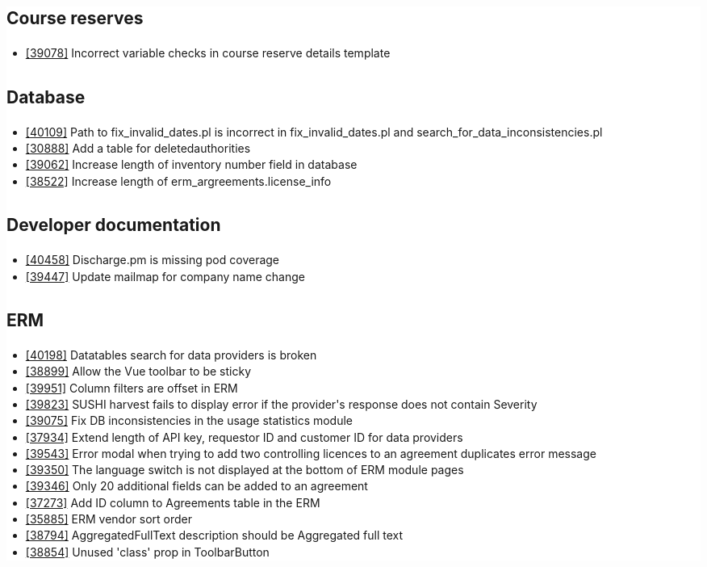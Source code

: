 ## Course reserves

- [[39078]](http://bugs.koha-community.org/bugzilla3/show_bug.cgi?id=39078) Incorrect variable checks in course reserve details template

## Database

- [[40109]](http://bugs.koha-community.org/bugzilla3/show_bug.cgi?id=40109) Path to fix_invalid_dates.pl is incorrect in fix_invalid_dates.pl and search_for_data_inconsistencies.pl
- [[30888]](http://bugs.koha-community.org/bugzilla3/show_bug.cgi?id=30888) Add a table for deletedauthorities
- [[39062]](http://bugs.koha-community.org/bugzilla3/show_bug.cgi?id=39062) Increase length of inventory number field in database
- [[38522]](http://bugs.koha-community.org/bugzilla3/show_bug.cgi?id=38522) Increase length of erm_argreements.license_info

## Developer documentation

- [[40458]](http://bugs.koha-community.org/bugzilla3/show_bug.cgi?id=40458) Discharge.pm is missing pod coverage
- [[39447]](http://bugs.koha-community.org/bugzilla3/show_bug.cgi?id=39447) Update mailmap for company name change

## ERM

- [[40198]](http://bugs.koha-community.org/bugzilla3/show_bug.cgi?id=40198) Datatables search for data providers is broken
- [[38899]](http://bugs.koha-community.org/bugzilla3/show_bug.cgi?id=38899) Allow the Vue toolbar to be sticky
- [[39951]](http://bugs.koha-community.org/bugzilla3/show_bug.cgi?id=39951) Column filters are offset in ERM
- [[39823]](http://bugs.koha-community.org/bugzilla3/show_bug.cgi?id=39823) SUSHI harvest fails to display error if the provider's response does not contain Severity
- [[39075]](http://bugs.koha-community.org/bugzilla3/show_bug.cgi?id=39075) Fix DB inconsistencies in the usage statistics module
- [[37934]](http://bugs.koha-community.org/bugzilla3/show_bug.cgi?id=37934) Extend length of API key, requestor ID and customer ID for data providers
- [[39543]](http://bugs.koha-community.org/bugzilla3/show_bug.cgi?id=39543) Error modal when trying to add two controlling licences to an agreement duplicates error message
- [[39350]](http://bugs.koha-community.org/bugzilla3/show_bug.cgi?id=39350) The language switch is not displayed at the bottom of ERM module pages
- [[39346]](http://bugs.koha-community.org/bugzilla3/show_bug.cgi?id=39346) Only 20 additional fields can be added to an agreement
- [[37273]](http://bugs.koha-community.org/bugzilla3/show_bug.cgi?id=37273) Add ID column to Agreements table in the ERM
- [[35885]](http://bugs.koha-community.org/bugzilla3/show_bug.cgi?id=35885) ERM vendor sort order
- [[38794]](http://bugs.koha-community.org/bugzilla3/show_bug.cgi?id=38794) AggregatedFullText description should be Aggregated full text
- [[38854]](http://bugs.koha-community.org/bugzilla3/show_bug.cgi?id=38854) Unused 'class' prop in ToolbarButton
